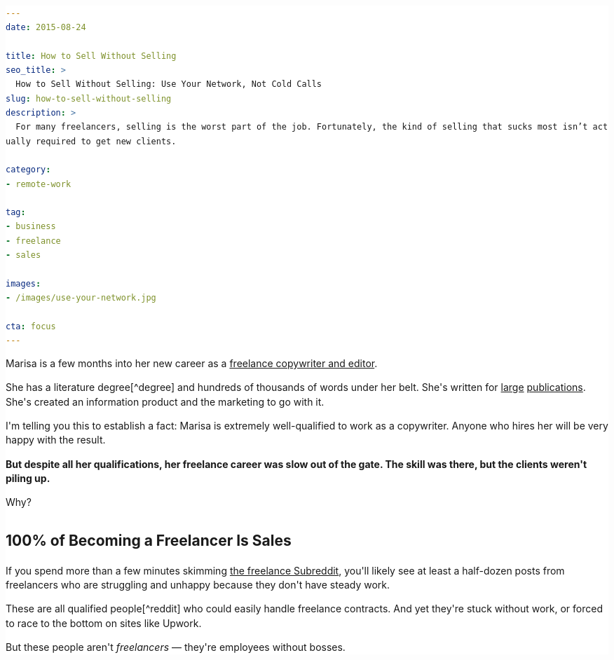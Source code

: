 ```yaml
---
date: 2015-08-24

title: How to Sell Without Selling
seo_title: >
  How to Sell Without Selling: Use Your Network, Not Cold Calls
slug: how-to-sell-without-selling
description: >
  For many freelancers, selling is the worst part of the job. Fortunately, the kind of selling that sucks most isn’t actually required to get new clients.

category:
- remote-work

tag:
- business
- freelance
- sales

images:
- /images/use-your-network.jpg

cta: focus
---
```


Marisa is a few months into her new career as a [freelance copywriter and
editor][1].

She has a literature degree[^degree] and hundreds of thousands of words under
her belt. She's written for [large][2] [publications][3]. She's created an
information product and the marketing to go with it.

I'm telling you this to establish a fact: Marisa is extremely well-qualified to
work as a copywriter. Anyone who hires her will be very happy with the result.

**But despite all her qualifications, her freelance career was slow out of the gate. The skill was there, but the clients weren't piling up.**

Why?

## 100% of Becoming a Freelancer Is Sales

If you spend more than a few minutes skimming [the freelance Subreddit][5],
you'll likely see at least a half-dozen posts from freelancers who are
struggling and unhappy because they don't have steady work.

These are all qualified people[^reddit] who could easily handle freelance
contracts. And yet they're stuck without work, or forced to race to the bottom
on sites like Upwork.

But these people aren't _freelancers_ — they're employees without bosses.


[1]: https://marisamorby.com
[2]: https://www.themuse.com/author/marisa-morby
[3]: http://www.lifehack.org/author/marisa-morby
[5]: https://www.reddit.com/r/freelance/
[6]: /set-yourself-on-fire
[7]: http://www.meetup.com/Montana-Programmers/
[8]: http://www.squirreltruth.com/facts
